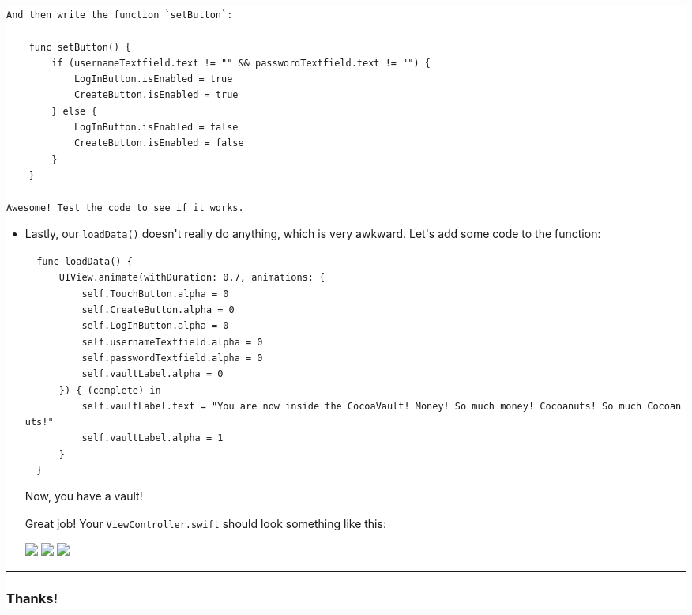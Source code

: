     And then write the function `setButton`:

        func setButton() {
            if (usernameTextfield.text != "" && passwordTextfield.text != "") {
                LogInButton.isEnabled = true
                CreateButton.isEnabled = true
            } else {
                LogInButton.isEnabled = false
                CreateButton.isEnabled = false
            }
        }

    Awesome! Test the code to see if it works.

- Lastly, our `loadData()` doesn't really do anything, which is very awkward. Let's add some code to the function:

        func loadData() {    
            UIView.animate(withDuration: 0.7, animations: {
                self.TouchButton.alpha = 0
                self.CreateButton.alpha = 0
                self.LogInButton.alpha = 0
                self.usernameTextfield.alpha = 0
                self.passwordTextfield.alpha = 0
                self.vaultLabel.alpha = 0
            }) { (complete) in
                self.vaultLabel.text = "You are now inside the CocoaVault! Money! So much money! Cocoanuts! So much Cocoanuts!"
                self.vaultLabel.alpha = 1
            }
        }

    Now, you have a vault!

    Great job! Your `ViewController.swift` should look something like this:

    ![](https://github.com/sstevenshang/CocoaVaultDemo/blob/master/Images/whole_1.png)
    ![](https://github.com/sstevenshang/CocoaVaultDemo/blob/master/Images/whole_2.png)
    ![](https://github.com/sstevenshang/CocoaVaultDemo/blob/master/Images/whole_3.png)

---

### Thanks!
